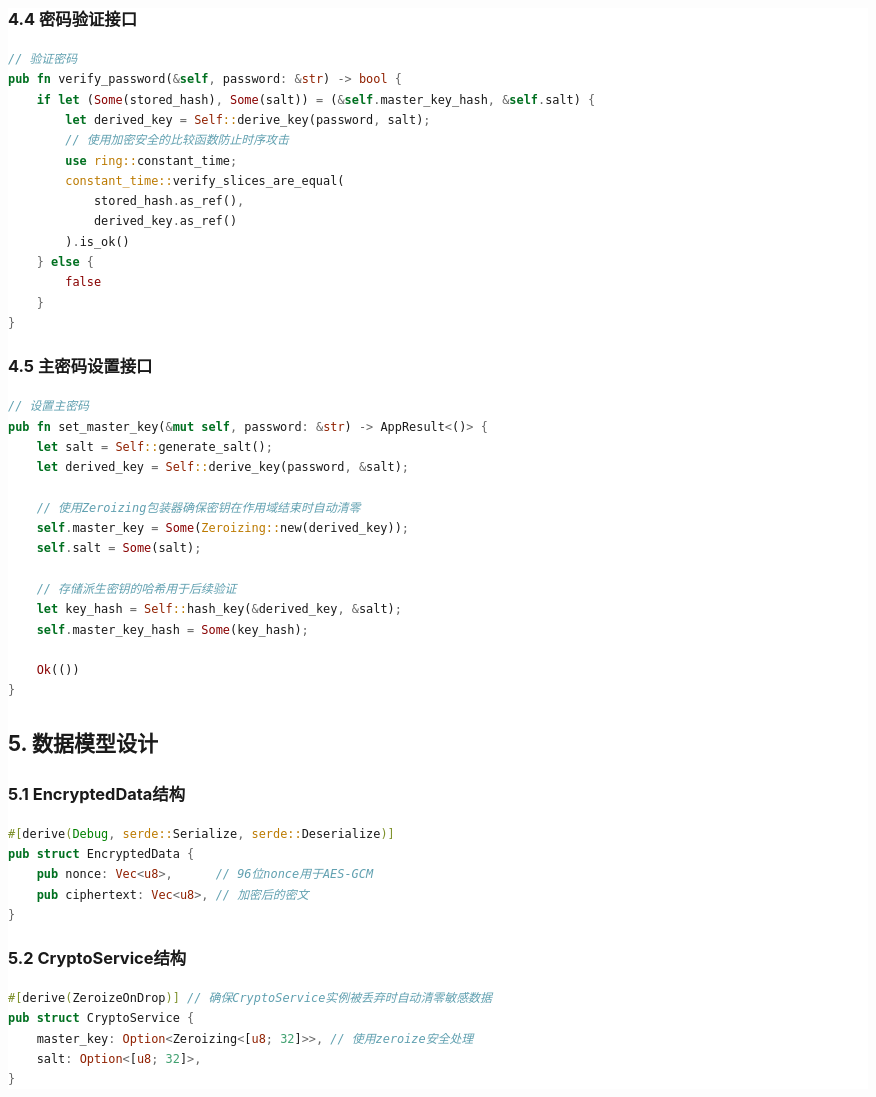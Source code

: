### 4.4 密码验证接口
```rust
// 验证密码
pub fn verify_password(&self, password: &str) -> bool {
    if let (Some(stored_hash), Some(salt)) = (&self.master_key_hash, &self.salt) {
        let derived_key = Self::derive_key(password, salt);
        // 使用加密安全的比较函数防止时序攻击
        use ring::constant_time;
        constant_time::verify_slices_are_equal(
            stored_hash.as_ref(),
            derived_key.as_ref()
        ).is_ok()
    } else {
        false
    }
}
```

### 4.5 主密码设置接口
```rust
// 设置主密码
pub fn set_master_key(&mut self, password: &str) -> AppResult<()> {
    let salt = Self::generate_salt();
    let derived_key = Self::derive_key(password, &salt);
    
    // 使用Zeroizing包装器确保密钥在作用域结束时自动清零
    self.master_key = Some(Zeroizing::new(derived_key));
    self.salt = Some(salt);
    
    // 存储派生密钥的哈希用于后续验证
    let key_hash = Self::hash_key(&derived_key, &salt);
    self.master_key_hash = Some(key_hash);
    
    Ok(())
}
```

## 5. 数据模型设计

### 5.1 EncryptedData结构
```rust
#[derive(Debug, serde::Serialize, serde::Deserialize)]
pub struct EncryptedData {
    pub nonce: Vec<u8>,      // 96位nonce用于AES-GCM
    pub ciphertext: Vec<u8>, // 加密后的密文
}
```

### 5.2 CryptoService结构
```rust
#[derive(ZeroizeOnDrop)] // 确保CryptoService实例被丢弃时自动清零敏感数据
pub struct CryptoService {
    master_key: Option<Zeroizing<[u8; 32]>>, // 使用zeroize安全处理
    salt: Option<[u8; 32]>,
}
```
